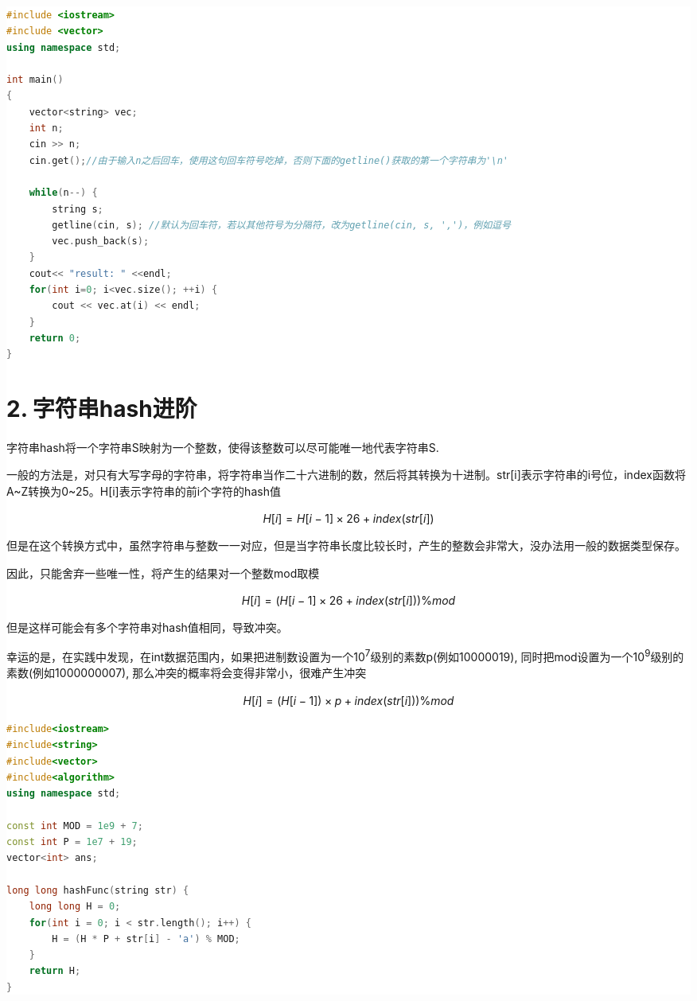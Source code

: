 ```cpp
#include <iostream>
#include <vector>
using namespace std;

int main()
{
    vector<string> vec;
    int n;
    cin >> n;
    cin.get();//由于输入n之后回车，使用这句回车符号吃掉，否则下面的getline()获取的第一个字符串为'\n'

    while(n--) {
        string s;
        getline(cin, s); //默认为回车符，若以其他符号为分隔符，改为getline(cin, s, ',')，例如逗号
        vec.push_back(s);       
    }
    cout<< "result: " <<endl;
    for(int i=0; i<vec.size(); ++i) {
        cout << vec.at(i) << endl;
    }
    return 0;
}
```



# 2.  字符串hash进阶

字符串hash将一个字符串S映射为一个整数，使得该整数可以尽可能唯一地代表字符串S.

一般的方法是，对只有大写字母的字符串，将字符串当作二十六进制的数，然后将其转换为十进制。str[i]表示字符串的i号位，index函数将A~Z转换为0~25。H[i]表示字符串的前i个字符的hash值

$$H[i]=H[i-1]\times 26+index(str[i])$$

但是在这个转换方式中，虽然字符串与整数一一对应，但是当字符串长度比较长时，产生的整数会非常大，没办法用一般的数据类型保存。

因此，只能舍弃一些唯一性，将产生的结果对一个整数mod取模

$$H[i]=(H[i-1]\times 26+index(str[i])) \%mod$$

但是这样可能会有多个字符串对hash值相同，导致冲突。

幸运的是，在实践中发现，在int数据范围内，如果把进制数设置为一个$10^7$级别的素数p(例如10000019), 同时把mod设置为一个$10^9$级别的素数(例如1000000007), 那么冲突的概率将会变得非常小，很难产生冲突

$$H[i]=(H[i-1])\times p+index(str[i]))\% mod$$



```cpp
#include<iostream>
#include<string>
#include<vector>
#include<algorithm>
using namespace std;

const int MOD = 1e9 + 7;
const int P = 1e7 + 19;
vector<int> ans;

long long hashFunc(string str) {
    long long H = 0;
    for(int i = 0; i < str.length(); i++) {
        H = (H * P + str[i] - 'a') % MOD;
    }
    return H;
}
```